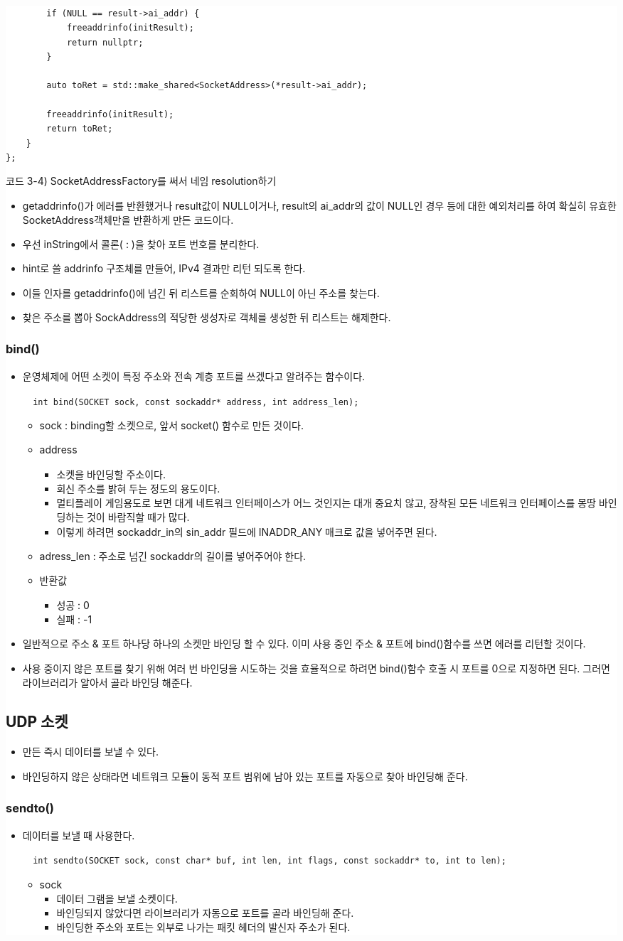             if (NULL == result->ai_addr) {
                freeaddrinfo(initResult);
                return nullptr;
            }

            auto toRet = std::make_shared<SocketAddress>(*result->ai_addr);

            freeaddrinfo(initResult);
            return toRet;
        }
    };
    
코드 3-4) SocketAddressFactory를 써서 네임 resolution하기

- getaddrinfo()가 에러를 반환했거나 result값이 NULL이거나, result의 ai_addr의 값이 NULL인 경우 등에 대한 예외처리를 하여 확실히 유효한 SocketAddress객체만을 반환하게 만든 코드이다.

- 우선 inString에서 콜론( : )을 찾아 포트 번호를 분리한다.
- hint로 쓸 addrinfo 구조체를 만들어, IPv4 결과만 리턴 되도록 한다.
- 이들 인자를 getaddrinfo()에 넘긴 뒤 리스트를 순회하여 NULL이 아닌 주소를 찾는다.
- 찾은 주소를 뽑아 SockAddress의 적당한 생성자로 객체를 생성한 뒤 리스트는 해제한다.

### bind()
- 운영체제에 어떤 소켓이 특정 주소와 전속 계층 포트를 쓰겠다고 알려주는 함수이다.

        int bind(SOCKET sock, const sockaddr* address, int address_len);

    - sock : binding할 소켓으로, 앞서 socket() 함수로 만든 것이다.
    - address 
        - 소켓을 바인딩할 주소이다.
        - 회신 주소를 밝혀 두는 정도의 용도이다.
        - 멀티플레이 게임용도로 보면 대게 네트워크 인터페이스가 어느 것인지는 대개 중요치 않고, 장착된 모든 네트워크 인터페이스를 몽땅 바인딩하는 것이 바람직할 때가 많다. 
        - 이렇게 하려면 sockaddr_in의 sin_addr 필드에 INADDR_ANY 매크로 값을 넣어주면 된다.

    - adress_len : 주소로 넘긴 sockaddr의 길이를 넣어주어야 한다.
    - 반환값 
        - 성공 : 0 
        - 실패 : -1
- 일반적으로 주소 & 포트 하나당 하나의 소켓만 바인딩 할 수 있다. 이미 사용 중인 주소 & 포트에 bind()함수를 쓰면 에러를 리턴할 것이다.
- 사용 중이지 않은 포트를 찾기 위해 여러 번 바인딩을 시도하는 것을 효율적으로 하려면 bind()함수 호출 시 포트를 0으로 지정하면 된다. 그러면 라이브러리가 알아서 골라 바인딩 해준다.

## UDP 소켓
- 만든 즉시 데이터를 보낼 수 있다.

- 바인딩하지 않은 상태라면 네트워크 모듈이 동적 포트 범위에 남아 있는 포트를 자동으로 찾아 바인딩해 준다.

### sendto()
- 데이터를 보낼 때 사용한다.

        int sendto(SOCKET sock, const char* buf, int len, int flags, const sockaddr* to, int to len);

    - sock 
        - 데이터 그램을 보낼 소켓이다.
        - 바인딩되지 않았다면 라이브러리가 자동으로 포트를 골라 바인딩해 준다.
        - 바인딩한 주소와 포트는 외부로 나가는 패킷 헤더의 발신자 주소가 된다.
        